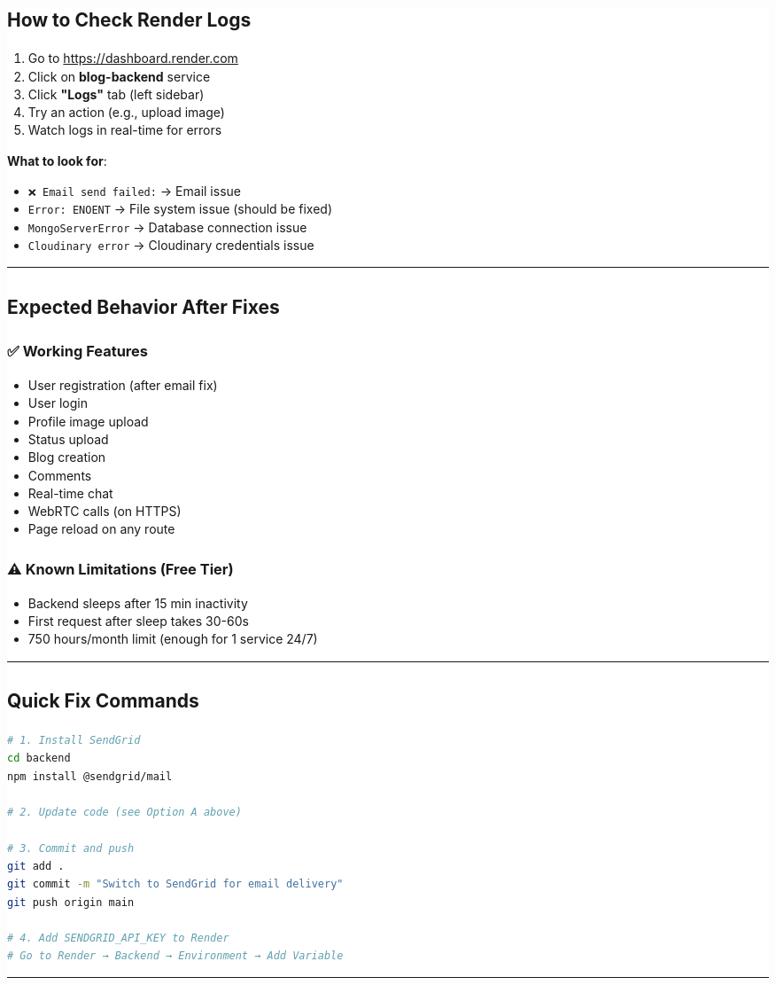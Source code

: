 
## How to Check Render Logs

1. Go to https://dashboard.render.com
2. Click on **blog-backend** service
3. Click **"Logs"** tab (left sidebar)
4. Try an action (e.g., upload image)
5. Watch logs in real-time for errors

**What to look for**:
- `❌ Email send failed:` → Email issue
- `Error: ENOENT` → File system issue (should be fixed)
- `MongoServerError` → Database connection issue
- `Cloudinary error` → Cloudinary credentials issue

---

## Expected Behavior After Fixes

### ✅ Working Features
- User registration (after email fix)
- User login
- Profile image upload
- Status upload
- Blog creation
- Comments
- Real-time chat
- WebRTC calls (on HTTPS)
- Page reload on any route

### ⚠️ Known Limitations (Free Tier)
- Backend sleeps after 15 min inactivity
- First request after sleep takes 30-60s
- 750 hours/month limit (enough for 1 service 24/7)

---

## Quick Fix Commands

```bash
# 1. Install SendGrid
cd backend
npm install @sendgrid/mail

# 2. Update code (see Option A above)

# 3. Commit and push
git add .
git commit -m "Switch to SendGrid for email delivery"
git push origin main

# 4. Add SENDGRID_API_KEY to Render
# Go to Render → Backend → Environment → Add Variable
```

---